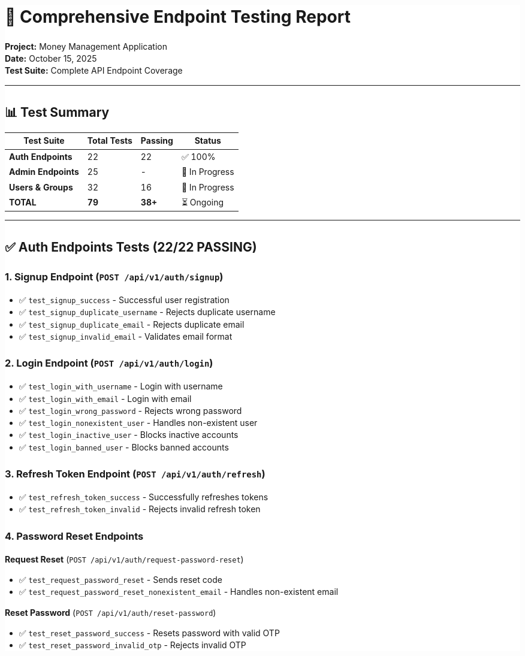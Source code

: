 # 🧪 Comprehensive Endpoint Testing Report

**Project:** Money Management Application  
**Date:** October 15, 2025  
**Test Suite:** Complete API Endpoint Coverage  

---

## 📊 Test Summary

| Test Suite | Total Tests | Passing | Status |
|------------|-------------|---------|--------|
| **Auth Endpoints** | 22 | 22 | ✅ 100% |
| **Admin Endpoints** | 25 | - | 🔧 In Progress |
| **Users & Groups** | 32 | 16 | 🔧 In Progress |
| **TOTAL** | **79** | **38+** | ⏳ Ongoing |

---

## ✅ Auth Endpoints Tests (22/22 PASSING)

### **1. Signup Endpoint** (`POST /api/v1/auth/signup`)
- ✅ `test_signup_success` - Successful user registration
- ✅ `test_signup_duplicate_username` - Rejects duplicate username
- ✅ `test_signup_duplicate_email` - Rejects duplicate email
- ✅ `test_signup_invalid_email` - Validates email format

### **2. Login Endpoint** (`POST /api/v1/auth/login`)
- ✅ `test_login_with_username` - Login with username
- ✅ `test_login_with_email` - Login with email
- ✅ `test_login_wrong_password` - Rejects wrong password
- ✅ `test_login_nonexistent_user` - Handles non-existent user
- ✅ `test_login_inactive_user` - Blocks inactive accounts
- ✅ `test_login_banned_user` - Blocks banned accounts

### **3. Refresh Token Endpoint** (`POST /api/v1/auth/refresh`)
- ✅ `test_refresh_token_success` - Successfully refreshes tokens
- ✅ `test_refresh_token_invalid` - Rejects invalid refresh token

### **4. Password Reset Endpoints**
**Request Reset** (`POST /api/v1/auth/request-password-reset`)
- ✅ `test_request_password_reset` - Sends reset code
- ✅ `test_request_password_reset_nonexistent_email` - Handles non-existent email

**Reset Password** (`POST /api/v1/auth/reset-password`)
- ✅ `test_reset_password_success` - Resets password with valid OTP
- ✅ `test_reset_password_invalid_otp` - Rejects invalid OTP
